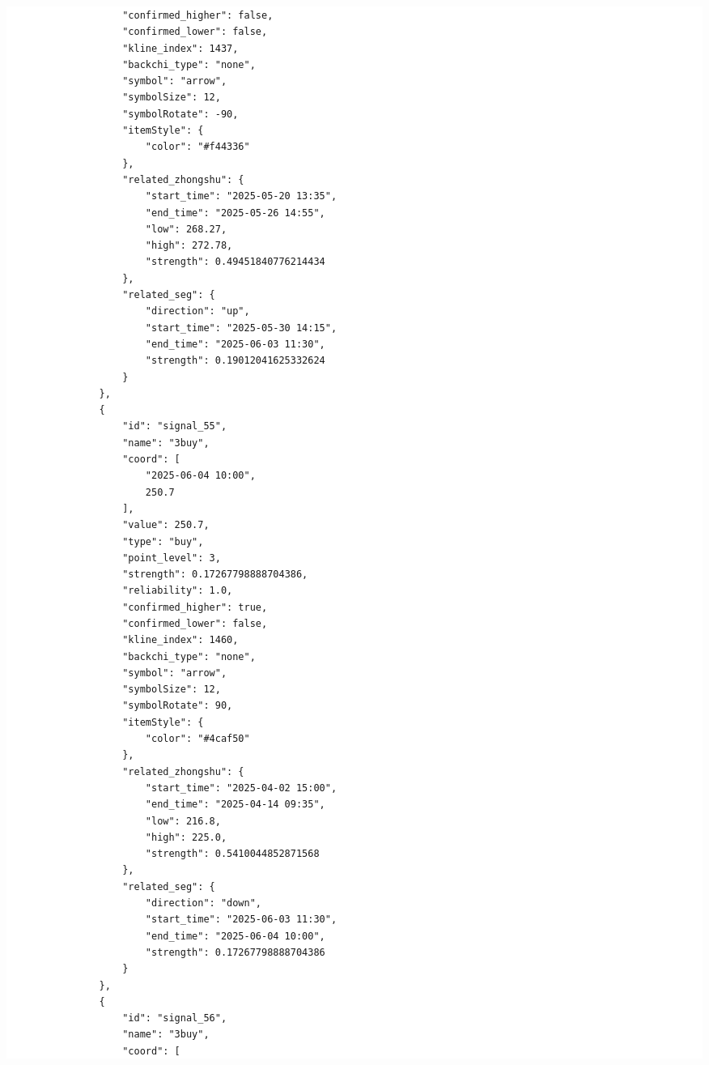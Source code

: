                         "confirmed_higher": false,
                        "confirmed_lower": false,
                        "kline_index": 1437,
                        "backchi_type": "none",
                        "symbol": "arrow",
                        "symbolSize": 12,
                        "symbolRotate": -90,
                        "itemStyle": {
                            "color": "#f44336"
                        },
                        "related_zhongshu": {
                            "start_time": "2025-05-20 13:35",
                            "end_time": "2025-05-26 14:55",
                            "low": 268.27,
                            "high": 272.78,
                            "strength": 0.49451840776214434
                        },
                        "related_seg": {
                            "direction": "up",
                            "start_time": "2025-05-30 14:15",
                            "end_time": "2025-06-03 11:30",
                            "strength": 0.19012041625332624
                        }
                    },
                    {
                        "id": "signal_55",
                        "name": "3buy",
                        "coord": [
                            "2025-06-04 10:00",
                            250.7
                        ],
                        "value": 250.7,
                        "type": "buy",
                        "point_level": 3,
                        "strength": 0.17267798888704386,
                        "reliability": 1.0,
                        "confirmed_higher": true,
                        "confirmed_lower": false,
                        "kline_index": 1460,
                        "backchi_type": "none",
                        "symbol": "arrow",
                        "symbolSize": 12,
                        "symbolRotate": 90,
                        "itemStyle": {
                            "color": "#4caf50"
                        },
                        "related_zhongshu": {
                            "start_time": "2025-04-02 15:00",
                            "end_time": "2025-04-14 09:35",
                            "low": 216.8,
                            "high": 225.0,
                            "strength": 0.5410044852871568
                        },
                        "related_seg": {
                            "direction": "down",
                            "start_time": "2025-06-03 11:30",
                            "end_time": "2025-06-04 10:00",
                            "strength": 0.17267798888704386
                        }
                    },
                    {
                        "id": "signal_56",
                        "name": "3buy",
                        "coord": [